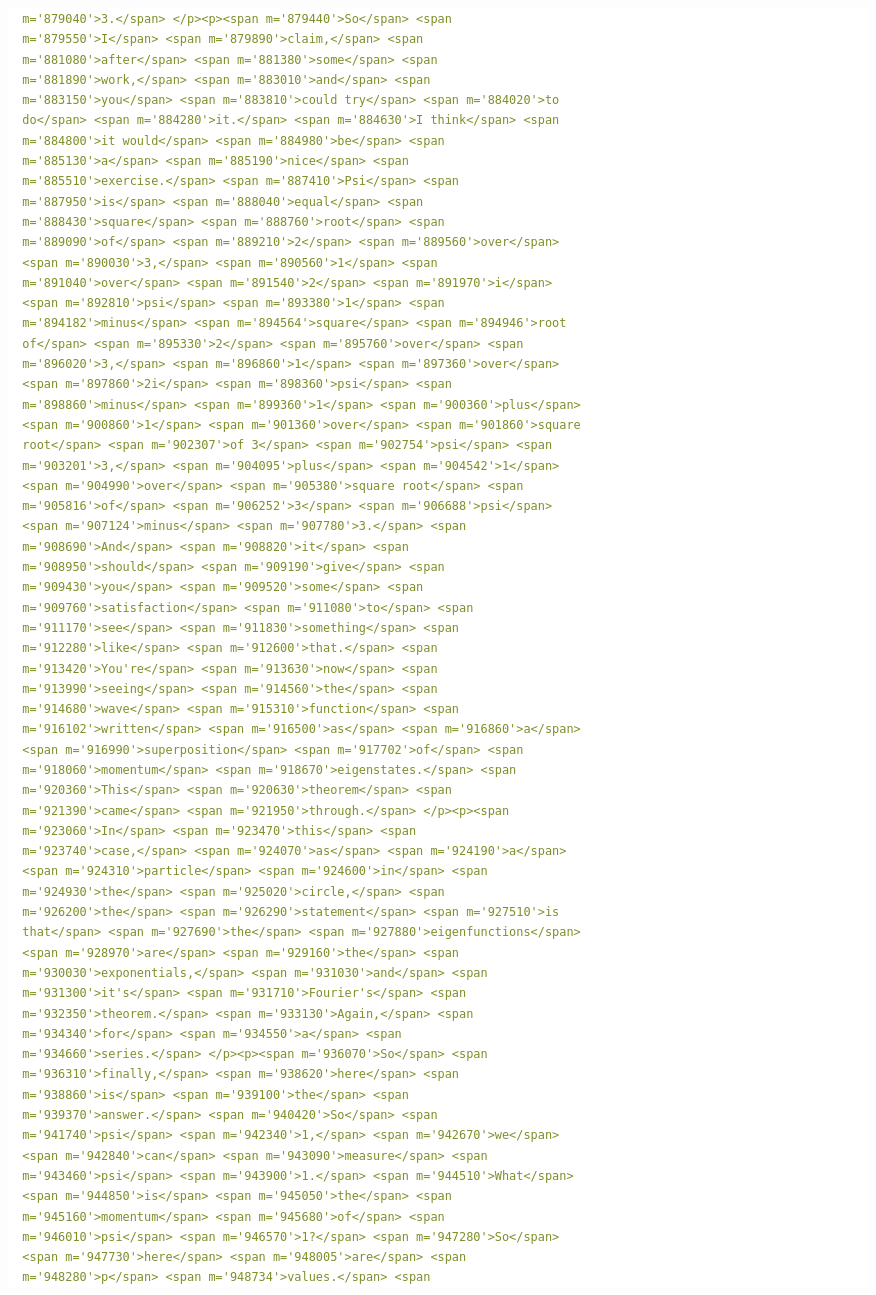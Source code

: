 ```yaml
  m='879040'>3.</span> </p><p><span m='879440'>So</span> <span
  m='879550'>I</span> <span m='879890'>claim,</span> <span
  m='881080'>after</span> <span m='881380'>some</span> <span
  m='881890'>work,</span> <span m='883010'>and</span> <span
  m='883150'>you</span> <span m='883810'>could try</span> <span m='884020'>to
  do</span> <span m='884280'>it.</span> <span m='884630'>I think</span> <span
  m='884800'>it would</span> <span m='884980'>be</span> <span
  m='885130'>a</span> <span m='885190'>nice</span> <span
  m='885510'>exercise.</span> <span m='887410'>Psi</span> <span
  m='887950'>is</span> <span m='888040'>equal</span> <span
  m='888430'>square</span> <span m='888760'>root</span> <span
  m='889090'>of</span> <span m='889210'>2</span> <span m='889560'>over</span>
  <span m='890030'>3,</span> <span m='890560'>1</span> <span
  m='891040'>over</span> <span m='891540'>2</span> <span m='891970'>i</span>
  <span m='892810'>psi</span> <span m='893380'>1</span> <span
  m='894182'>minus</span> <span m='894564'>square</span> <span m='894946'>root
  of</span> <span m='895330'>2</span> <span m='895760'>over</span> <span
  m='896020'>3,</span> <span m='896860'>1</span> <span m='897360'>over</span>
  <span m='897860'>2i</span> <span m='898360'>psi</span> <span
  m='898860'>minus</span> <span m='899360'>1</span> <span m='900360'>plus</span>
  <span m='900860'>1</span> <span m='901360'>over</span> <span m='901860'>square
  root</span> <span m='902307'>of 3</span> <span m='902754'>psi</span> <span
  m='903201'>3,</span> <span m='904095'>plus</span> <span m='904542'>1</span>
  <span m='904990'>over</span> <span m='905380'>square root</span> <span
  m='905816'>of</span> <span m='906252'>3</span> <span m='906688'>psi</span>
  <span m='907124'>minus</span> <span m='907780'>3.</span> <span
  m='908690'>And</span> <span m='908820'>it</span> <span
  m='908950'>should</span> <span m='909190'>give</span> <span
  m='909430'>you</span> <span m='909520'>some</span> <span
  m='909760'>satisfaction</span> <span m='911080'>to</span> <span
  m='911170'>see</span> <span m='911830'>something</span> <span
  m='912280'>like</span> <span m='912600'>that.</span> <span
  m='913420'>You're</span> <span m='913630'>now</span> <span
  m='913990'>seeing</span> <span m='914560'>the</span> <span
  m='914680'>wave</span> <span m='915310'>function</span> <span
  m='916102'>written</span> <span m='916500'>as</span> <span m='916860'>a</span>
  <span m='916990'>superposition</span> <span m='917702'>of</span> <span
  m='918060'>momentum</span> <span m='918670'>eigenstates.</span> <span
  m='920360'>This</span> <span m='920630'>theorem</span> <span
  m='921390'>came</span> <span m='921950'>through.</span> </p><p><span
  m='923060'>In</span> <span m='923470'>this</span> <span
  m='923740'>case,</span> <span m='924070'>as</span> <span m='924190'>a</span>
  <span m='924310'>particle</span> <span m='924600'>in</span> <span
  m='924930'>the</span> <span m='925020'>circle,</span> <span
  m='926200'>the</span> <span m='926290'>statement</span> <span m='927510'>is
  that</span> <span m='927690'>the</span> <span m='927880'>eigenfunctions</span>
  <span m='928970'>are</span> <span m='929160'>the</span> <span
  m='930030'>exponentials,</span> <span m='931030'>and</span> <span
  m='931300'>it's</span> <span m='931710'>Fourier's</span> <span
  m='932350'>theorem.</span> <span m='933130'>Again,</span> <span
  m='934340'>for</span> <span m='934550'>a</span> <span
  m='934660'>series.</span> </p><p><span m='936070'>So</span> <span
  m='936310'>finally,</span> <span m='938620'>here</span> <span
  m='938860'>is</span> <span m='939100'>the</span> <span
  m='939370'>answer.</span> <span m='940420'>So</span> <span
  m='941740'>psi</span> <span m='942340'>1,</span> <span m='942670'>we</span>
  <span m='942840'>can</span> <span m='943090'>measure</span> <span
  m='943460'>psi</span> <span m='943900'>1.</span> <span m='944510'>What</span>
  <span m='944850'>is</span> <span m='945050'>the</span> <span
  m='945160'>momentum</span> <span m='945680'>of</span> <span
  m='946010'>psi</span> <span m='946570'>1?</span> <span m='947280'>So</span>
  <span m='947730'>here</span> <span m='948005'>are</span> <span
  m='948280'>p</span> <span m='948734'>values.</span> <span
```